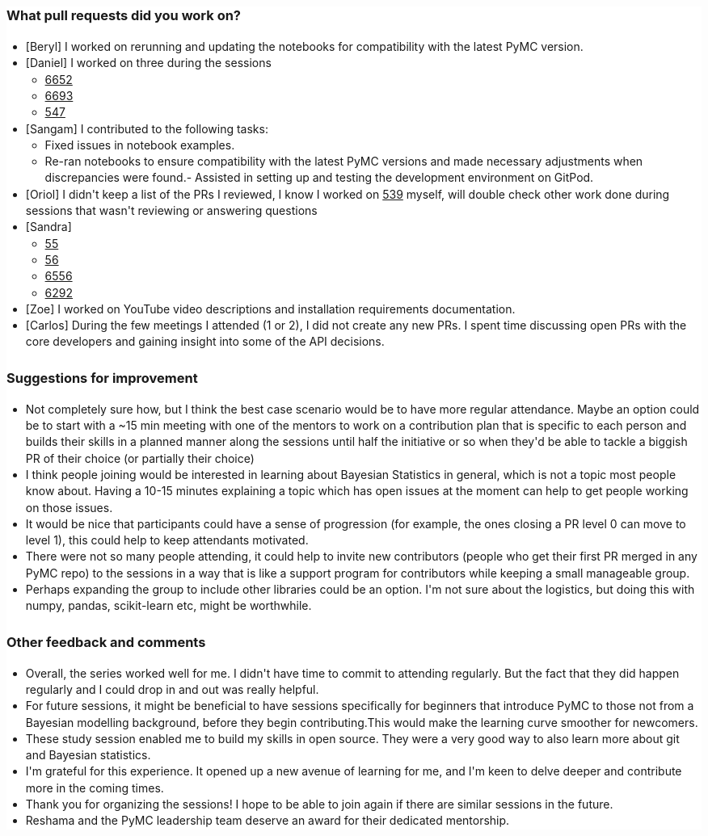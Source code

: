 ### What pull requests did you work on?
- [Beryl] I worked on rerunning and updating the notebooks for compatibility with the latest PyMC version. 
- [Daniel] I worked on three during the sessions
  - [6652](https://github.com/pymc-devs/pymc/pull/6652)
  - [6693](https://github.com/pymc-devs/pymc/pull/6693) 
  - [547](https://github.com/pymc-devs/pymc-examples/pull/547)
- [Sangam] I contributed to the following tasks:
  - Fixed issues in notebook examples.
  - Re-ran notebooks to ensure compatibility with the latest PyMC versions and made necessary adjustments when discrepancies were found.- Assisted in setting up and testing the development environment on GitPod.
- [Oriol] I didn't keep a list of the PRs I reviewed, I know I worked on [539](https://github.com/pymc-devs/pymc-examples/pull/539) myself, will double check other work done during sessions that wasn't reviewing or answering questions
- [Sandra] 
  - [55](https://github.com/pymc-devs/pymc.io/pull/55)
  - [56](https://github.com/pymc-devs/pymc.io/pull/56)
  - [6556](https://github.com/pymc-devs/pymc/pull/6556)
  - [6292](https://github.com/pymc-devs/pymc/pull/6292)
- [Zoe] I worked on YouTube video descriptions and installation requirements documentation.
- [Carlos] During the few meetings I attended (1 or 2), I did not create any new PRs. I spent time discussing open PRs with the core developers and gaining insight into some of the API decisions.

### Suggestions for improvement
- Not completely sure how, but I think the best case scenario would be to have more regular attendance. Maybe an option could be to start with a ~15 min meeting with one of the mentors to work on a contribution plan that is specific to each person and builds their skills in a planned manner along the sessions until half the initiative or so when they'd be able to tackle a biggish PR of their choice (or partially their choice)
- I think people joining would be interested in learning about Bayesian Statistics in general, which is not a topic most people know about. Having a 10-15 minutes explaining a topic which has open issues at the moment can help to get people working on those issues.
- It would be nice that participants could have a sense of progression (for example, the ones closing a PR level 0 can move to level 1), this could help to keep attendants motivated.
- There were not so many people attending, it could help to invite new contributors (people who get their first PR merged in any PyMC repo) to the sessions in a way that is like a support program for contributors while keeping a small manageable group.
- Perhaps expanding the group to include other libraries could be an option. I'm not sure about the logistics, but doing this with numpy, pandas, scikit-learn etc, might be worthwhile.


### Other feedback and comments
- Overall, the series worked well for me. I didn't have time to commit to attending regularly. But the fact that they did happen regularly and I could drop in and out was really helpful. 
- For future sessions, it might be beneficial to have sessions specifically for beginners that introduce PyMC to those not from a Bayesian modelling background, before they begin contributing.This would make the learning curve smoother for newcomers.
- These study session enabled me to build my skills in open source. They were a very good way to also learn more about git and Bayesian statistics. 
- I'm grateful for this experience. It opened up a new avenue of learning for me, and I'm keen to delve deeper and contribute more in the coming times.
- Thank you for organizing the sessions! I hope to be able to join again if there are similar sessions in the future.
- Reshama and the PyMC leadership team deserve an award for their dedicated mentorship.
